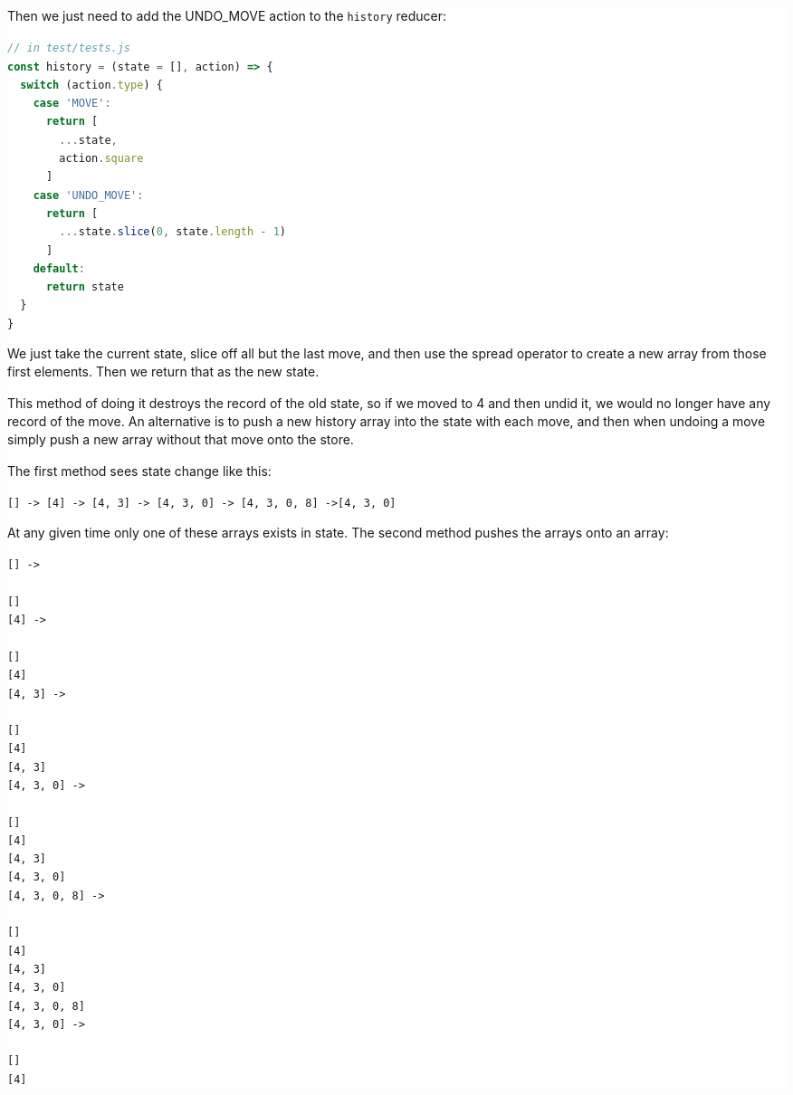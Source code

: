 Then we just need to add the UNDO_MOVE action to the `history` reducer:

```js
// in test/tests.js
const history = (state = [], action) => {
  switch (action.type) {
    case 'MOVE':
      return [
        ...state,
        action.square
      ]
    case 'UNDO_MOVE':
      return [
        ...state.slice(0, state.length - 1)
      ]
    default:
      return state
  }
}
```

We just take the current state, slice off all but the last move, and then use the spread operator to create a new array from those first elements. Then we return that as the new state.

This method of doing it destroys the record of the old state, so if we moved to 4 and then undid it, we would no longer have any record of the move. An alternative is to push a new history array into the state with each move, and then when undoing a move simply push a new array without that move onto the store.

The first method sees state change like this:

```
[] -> [4] -> [4, 3] -> [4, 3, 0] -> [4, 3, 0, 8] ->[4, 3, 0]
```

At any given time only one of these arrays exists in state. The second method pushes the arrays onto an array:

```
[] ->

[]
[4] ->

[]
[4]
[4, 3] ->

[]
[4]
[4, 3]
[4, 3, 0] ->

[]
[4]
[4, 3]
[4, 3, 0]
[4, 3, 0, 8] ->

[]
[4]
[4, 3]
[4, 3, 0]
[4, 3, 0, 8]
[4, 3, 0] ->

[]
[4]
```